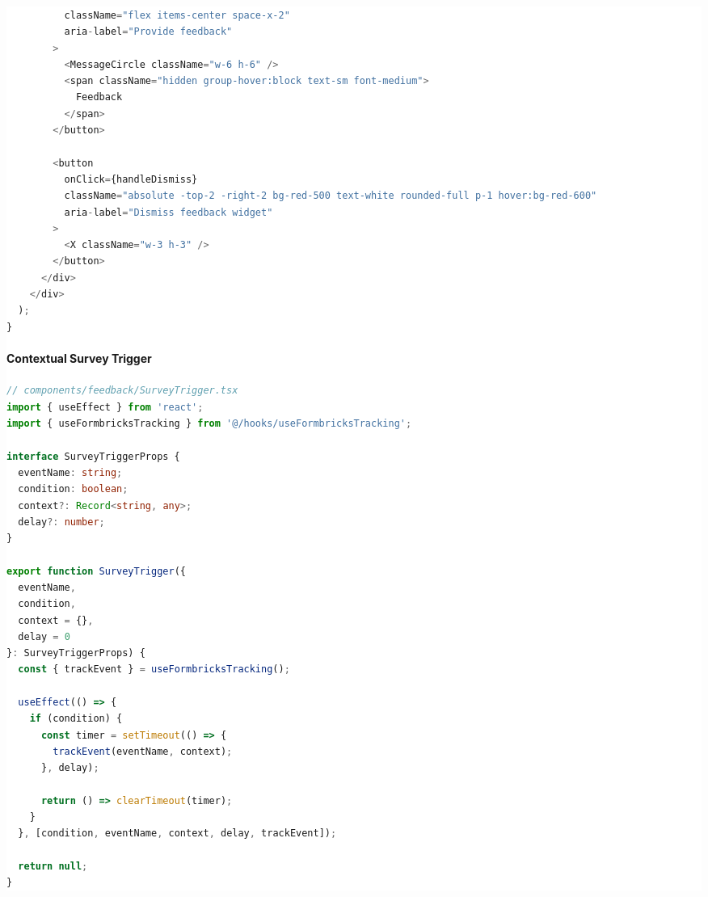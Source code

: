 ```typescript
          className="flex items-center space-x-2"
          aria-label="Provide feedback"
        >
          <MessageCircle className="w-6 h-6" />
          <span className="hidden group-hover:block text-sm font-medium">
            Feedback
          </span>
        </button>
        
        <button
          onClick={handleDismiss}
          className="absolute -top-2 -right-2 bg-red-500 text-white rounded-full p-1 hover:bg-red-600"
          aria-label="Dismiss feedback widget"
        >
          <X className="w-3 h-3" />
        </button>
      </div>
    </div>
  );
}
```

#### Contextual Survey Trigger
```typescript
// components/feedback/SurveyTrigger.tsx
import { useEffect } from 'react';
import { useFormbricksTracking } from '@/hooks/useFormbricksTracking';

interface SurveyTriggerProps {
  eventName: string;
  condition: boolean;
  context?: Record<string, any>;
  delay?: number;
}

export function SurveyTrigger({ 
  eventName, 
  condition, 
  context = {},
  delay = 0 
}: SurveyTriggerProps) {
  const { trackEvent } = useFormbricksTracking();

  useEffect(() => {
    if (condition) {
      const timer = setTimeout(() => {
        trackEvent(eventName, context);
      }, delay);

      return () => clearTimeout(timer);
    }
  }, [condition, eventName, context, delay, trackEvent]);

  return null;
}
```
